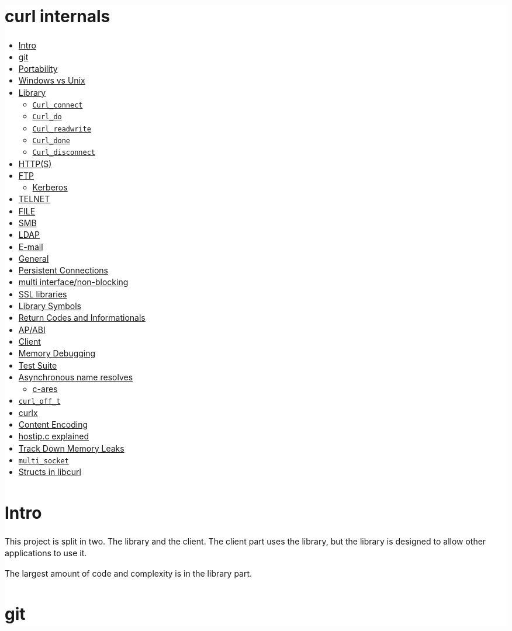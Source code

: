 curl internals
==============

 - [Intro](#intro)
 - [git](#git)
 - [Portability](#Portability)
 - [Windows vs Unix](#winvsunix)
 - [Library](#Library)
   - [`Curl_connect`](#Curl_connect)
   - [`Curl_do`](#Curl_do)
   - [`Curl_readwrite`](#Curl_readwrite)
   - [`Curl_done`](#Curl_done)
   - [`Curl_disconnect`](#Curl_disconnect)
 - [HTTP(S)](#http)
 - [FTP](#ftp)
   - [Kerberos](#kerberos)
 - [TELNET](#telnet)
 - [FILE](#file)
 - [SMB](#smb)
 - [LDAP](#ldap)
 - [E-mail](#email)
 - [General](#general)
 - [Persistent Connections](#persistent)
 - [multi interface/non-blocking](#multi)
 - [SSL libraries](#ssl)
 - [Library Symbols](#symbols)
 - [Return Codes and Informationals](#returncodes)
 - [AP/ABI](#abi)
 - [Client](#client)
 - [Memory Debugging](#memorydebug)
 - [Test Suite](#test)
 - [Asynchronous name resolves](#asyncdns)
   - [c-ares](#cares)
 - [`curl_off_t`](#curl_off_t)
 - [curlx](#curlx)
 - [Content Encoding](#contentencoding)
 - [hostip.c explained](#hostip)
 - [Track Down Memory Leaks](#memoryleak)
 - [`multi_socket`](#multi_socket)
 - [Structs in libcurl](#structs)

<a name="intro"></a>
Intro
=====

 This project is split in two. The library and the client. The client part
 uses the library, but the library is designed to allow other applications to
 use it.

 The largest amount of code and complexity is in the library part.


<a name="git"></a>
git
===
